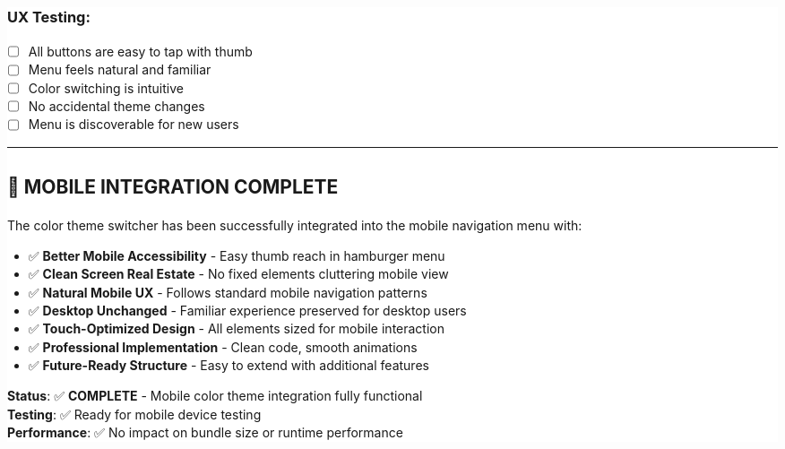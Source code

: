 ### **UX Testing**:
- [ ] All buttons are easy to tap with thumb
- [ ] Menu feels natural and familiar
- [ ] Color switching is intuitive
- [ ] No accidental theme changes
- [ ] Menu is discoverable for new users

---

## 🎉 **MOBILE INTEGRATION COMPLETE**

The color theme switcher has been successfully integrated into the mobile navigation menu with:

- ✅ **Better Mobile Accessibility** - Easy thumb reach in hamburger menu
- ✅ **Clean Screen Real Estate** - No fixed elements cluttering mobile view
- ✅ **Natural Mobile UX** - Follows standard mobile navigation patterns  
- ✅ **Desktop Unchanged** - Familiar experience preserved for desktop users
- ✅ **Touch-Optimized Design** - All elements sized for mobile interaction
- ✅ **Professional Implementation** - Clean code, smooth animations
- ✅ **Future-Ready Structure** - Easy to extend with additional features

**Status**: ✅ **COMPLETE** - Mobile color theme integration fully functional  
**Testing**: ✅ Ready for mobile device testing  
**Performance**: ✅ No impact on bundle size or runtime performance
